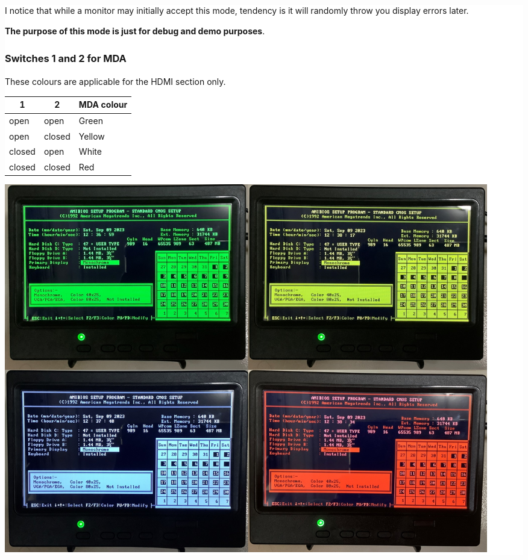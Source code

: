 I notice that while a monitor may initially accept this mode, tendency is it will randomly throw you display errors later.

**The purpose of this mode is just for debug and demo purposes**.

### Switches 1 and 2 for MDA

These colours are applicable for the HDMI section only. 

| 1      | 2      | MDA colour |
|--------|--------|------------|
| open   | open   | Green      |
| open   | closed | Yellow     |
| closed | open   | White      |
| closed | closed | Red        |

<img src="images\gg-hdmi-mda-display.jpg" width="800">
